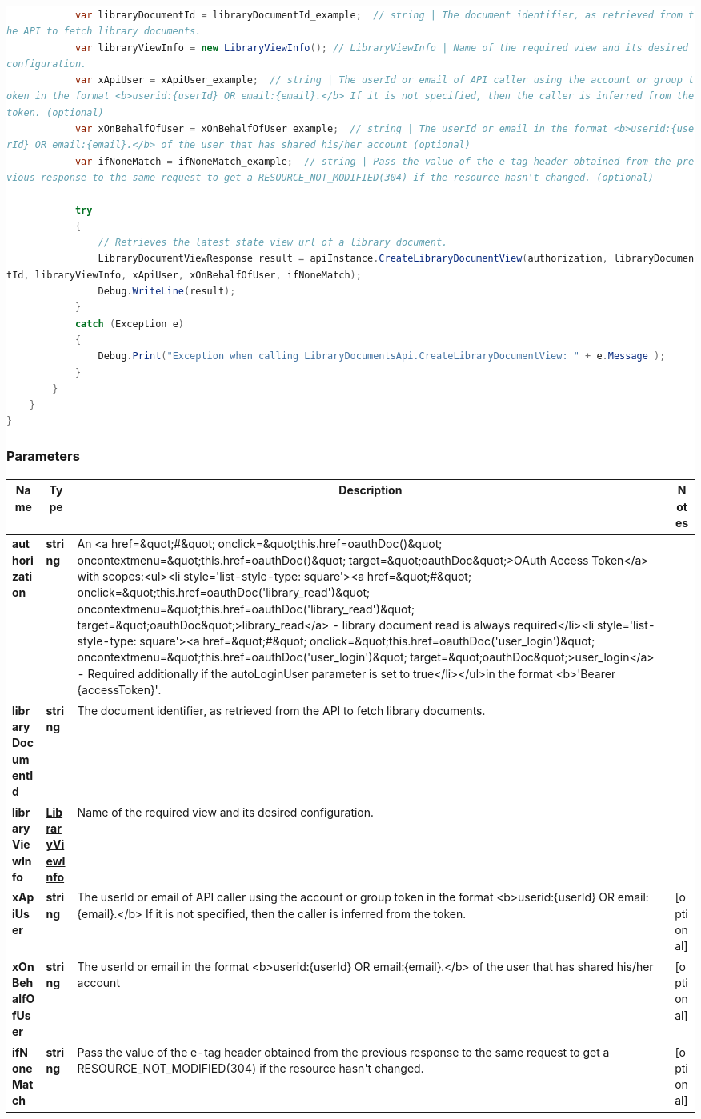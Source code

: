 ```csharp
            var libraryDocumentId = libraryDocumentId_example;  // string | The document identifier, as retrieved from the API to fetch library documents.
            var libraryViewInfo = new LibraryViewInfo(); // LibraryViewInfo | Name of the required view and its desired configuration.
            var xApiUser = xApiUser_example;  // string | The userId or email of API caller using the account or group token in the format <b>userid:{userId} OR email:{email}.</b> If it is not specified, then the caller is inferred from the token. (optional) 
            var xOnBehalfOfUser = xOnBehalfOfUser_example;  // string | The userId or email in the format <b>userid:{userId} OR email:{email}.</b> of the user that has shared his/her account (optional) 
            var ifNoneMatch = ifNoneMatch_example;  // string | Pass the value of the e-tag header obtained from the previous response to the same request to get a RESOURCE_NOT_MODIFIED(304) if the resource hasn't changed. (optional) 

            try
            {
                // Retrieves the latest state view url of a library document.
                LibraryDocumentViewResponse result = apiInstance.CreateLibraryDocumentView(authorization, libraryDocumentId, libraryViewInfo, xApiUser, xOnBehalfOfUser, ifNoneMatch);
                Debug.WriteLine(result);
            }
            catch (Exception e)
            {
                Debug.Print("Exception when calling LibraryDocumentsApi.CreateLibraryDocumentView: " + e.Message );
            }
        }
    }
}
```

### Parameters

Name | Type | Description  | Notes
------------- | ------------- | ------------- | -------------
 **authorization** | **string**| An &lt;a href&#x3D;\&quot;#\&quot; onclick&#x3D;\&quot;this.href&#x3D;oauthDoc()\&quot; oncontextmenu&#x3D;\&quot;this.href&#x3D;oauthDoc()\&quot; target&#x3D;\&quot;oauthDoc\&quot;&gt;OAuth Access Token&lt;/a&gt; with scopes:&lt;ul&gt;&lt;li style&#x3D;&#39;list-style-type: square&#39;&gt;&lt;a href&#x3D;\&quot;#\&quot; onclick&#x3D;\&quot;this.href&#x3D;oauthDoc(&#39;library_read&#39;)\&quot; oncontextmenu&#x3D;\&quot;this.href&#x3D;oauthDoc(&#39;library_read&#39;)\&quot; target&#x3D;\&quot;oauthDoc\&quot;&gt;library_read&lt;/a&gt; - library document read is always required&lt;/li&gt;&lt;li style&#x3D;&#39;list-style-type: square&#39;&gt;&lt;a href&#x3D;\&quot;#\&quot; onclick&#x3D;\&quot;this.href&#x3D;oauthDoc(&#39;user_login&#39;)\&quot; oncontextmenu&#x3D;\&quot;this.href&#x3D;oauthDoc(&#39;user_login&#39;)\&quot; target&#x3D;\&quot;oauthDoc\&quot;&gt;user_login&lt;/a&gt; - Required additionally if the autoLoginUser parameter is set to true&lt;/li&gt;&lt;/ul&gt;in the format &lt;b&gt;&#39;Bearer {accessToken}&#39;. | 
 **libraryDocumentId** | **string**| The document identifier, as retrieved from the API to fetch library documents. | 
 **libraryViewInfo** | [**LibraryViewInfo**](LibraryViewInfo.md)| Name of the required view and its desired configuration. | 
 **xApiUser** | **string**| The userId or email of API caller using the account or group token in the format &lt;b&gt;userid:{userId} OR email:{email}.&lt;/b&gt; If it is not specified, then the caller is inferred from the token. | [optional] 
 **xOnBehalfOfUser** | **string**| The userId or email in the format &lt;b&gt;userid:{userId} OR email:{email}.&lt;/b&gt; of the user that has shared his/her account | [optional] 
 **ifNoneMatch** | **string**| Pass the value of the e-tag header obtained from the previous response to the same request to get a RESOURCE_NOT_MODIFIED(304) if the resource hasn&#39;t changed. | [optional] 
